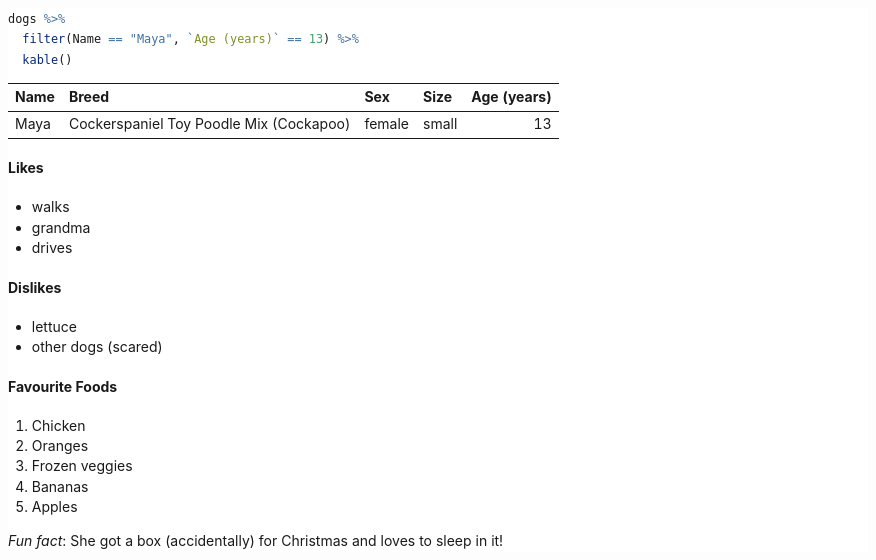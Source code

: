 ``` r
dogs %>%
  filter(Name == "Maya", `Age (years)` == 13) %>%
  kable()
```

| Name | Breed                                   | Sex    | Size  | Age (years) |
| :--- | :-------------------------------------- | :----- | :---- | ----------: |
| Maya | Cockerspaniel Toy Poodle Mix (Cockapoo) | female | small |          13 |

#### Likes

  - walks
  - grandma
  - drives

#### Dislikes

  - lettuce
  - other dogs (scared)

#### Favourite Foods

1.  Chicken
2.  Oranges
3.  Frozen veggies
4.  Bananas
5.  Apples

*Fun fact*: She got a box (accidentally) for Christmas and loves to
sleep in it\!
